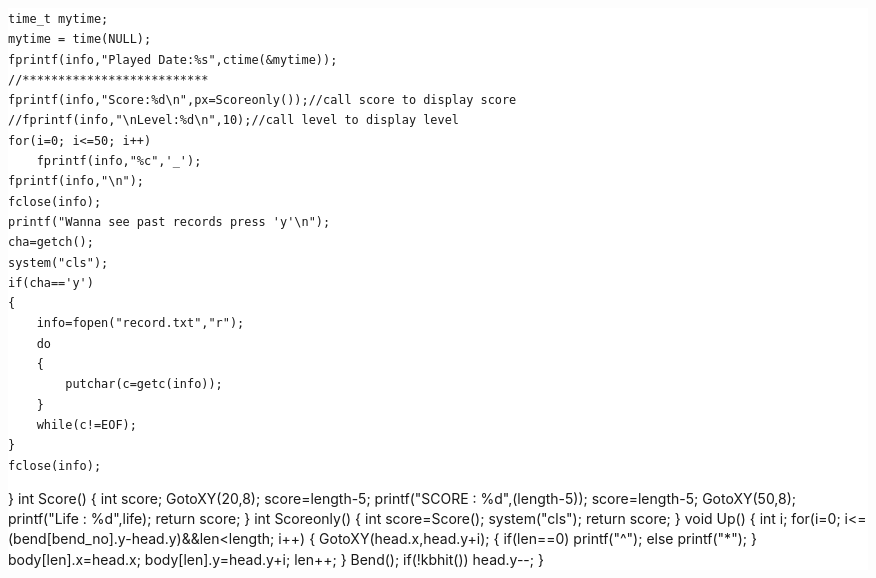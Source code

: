     time_t mytime;
    mytime = time(NULL);
    fprintf(info,"Played Date:%s",ctime(&mytime));
    //**************************
    fprintf(info,"Score:%d\n",px=Scoreonly());//call score to display score
    //fprintf(info,"\nLevel:%d\n",10);//call level to display level
    for(i=0; i<=50; i++)
        fprintf(info,"%c",'_');
    fprintf(info,"\n");
    fclose(info);
    printf("Wanna see past records press 'y'\n");
    cha=getch();
    system("cls");
    if(cha=='y')
    {
        info=fopen("record.txt","r");
        do
        {
            putchar(c=getc(info));
        }
        while(c!=EOF);
    }
    fclose(info);
}
int Score()
{
    int score;
    GotoXY(20,8);
    score=length-5;
    printf("SCORE : %d",(length-5));
    score=length-5;
    GotoXY(50,8);
    printf("Life : %d",life);
    return score;
}
int Scoreonly()
{
    int score=Score();
    system("cls");
    return score;
}
void Up()
{
    int i;
    for(i=0; i<=(bend[bend_no].y-head.y)&&len<length; i++)
    {
        GotoXY(head.x,head.y+i);
        {
            if(len==0)
                printf("^");
            else
                printf("*");
        }
        body[len].x=head.x;
        body[len].y=head.y+i;
        len++;
    }
    Bend();
    if(!kbhit())
        head.y--;
}
